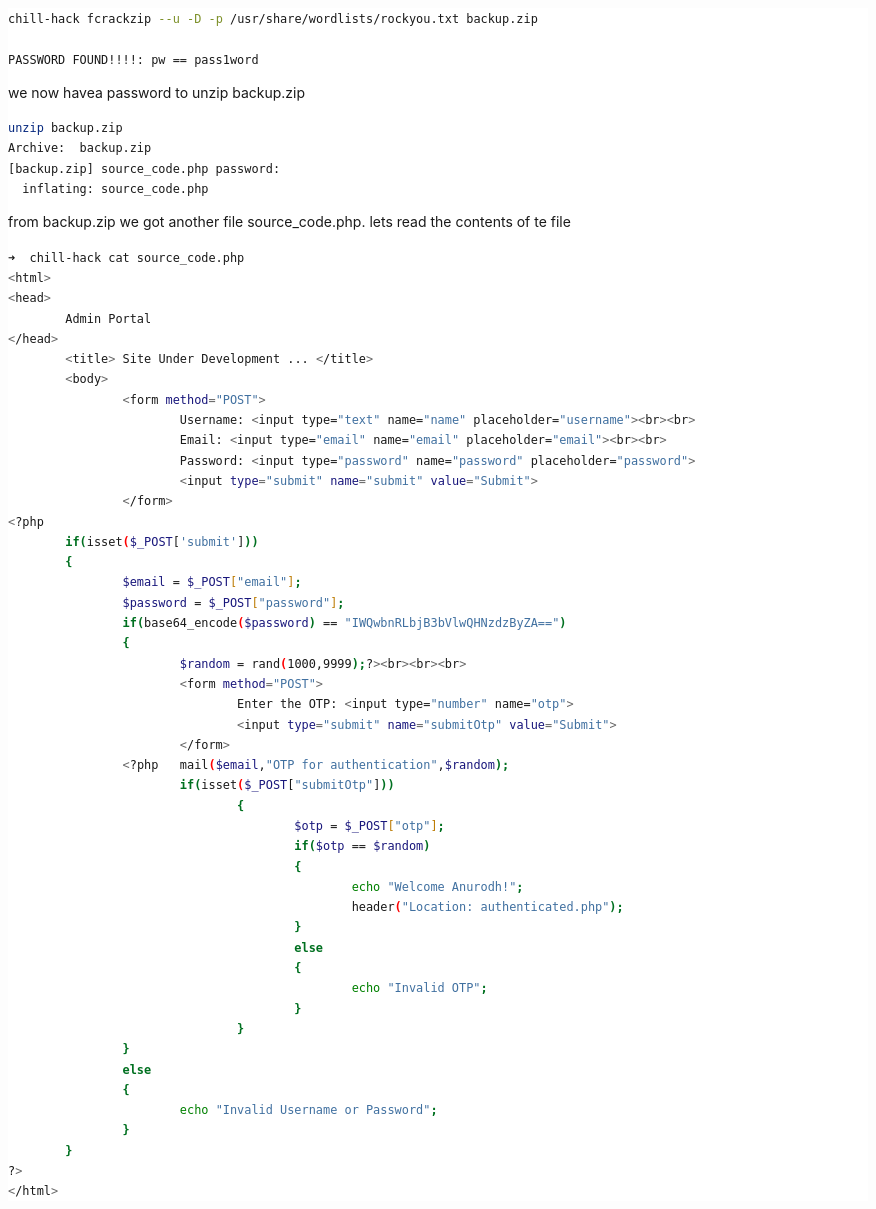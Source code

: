 ```bash
chill-hack fcrackzip --u -D -p /usr/share/wordlists/rockyou.txt backup.zip 

PASSWORD FOUND!!!!: pw == pass1word
```

we now havea password to unzip backup.zip

```bash
unzip backup.zip 
Archive:  backup.zip
[backup.zip] source_code.php password: 
  inflating: source_code.php
```

from backup.zip we got another file source_code.php. lets read the contents of te file

```bash
➜  chill-hack cat source_code.php 
<html>
<head>
        Admin Portal
</head>
        <title> Site Under Development ... </title>
        <body>
                <form method="POST">
                        Username: <input type="text" name="name" placeholder="username"><br><br>
                        Email: <input type="email" name="email" placeholder="email"><br><br>
                        Password: <input type="password" name="password" placeholder="password">
                        <input type="submit" name="submit" value="Submit"> 
                </form>
<?php
        if(isset($_POST['submit']))
        {
                $email = $_POST["email"];
                $password = $_POST["password"];
                if(base64_encode($password) == "IWQwbnRLbjB3bVlwQHNzdzByZA==")
                { 
                        $random = rand(1000,9999);?><br><br><br>
                        <form method="POST">
                                Enter the OTP: <input type="number" name="otp">
                                <input type="submit" name="submitOtp" value="Submit">
                        </form>
                <?php   mail($email,"OTP for authentication",$random);
                        if(isset($_POST["submitOtp"]))
                                {
                                        $otp = $_POST["otp"];
                                        if($otp == $random)
                                        {
                                                echo "Welcome Anurodh!";
                                                header("Location: authenticated.php");
                                        }
                                        else
                                        {
                                                echo "Invalid OTP";
                                        }
                                }
                }
                else
                {
                        echo "Invalid Username or Password";
                }
        }
?>
</html>
```
